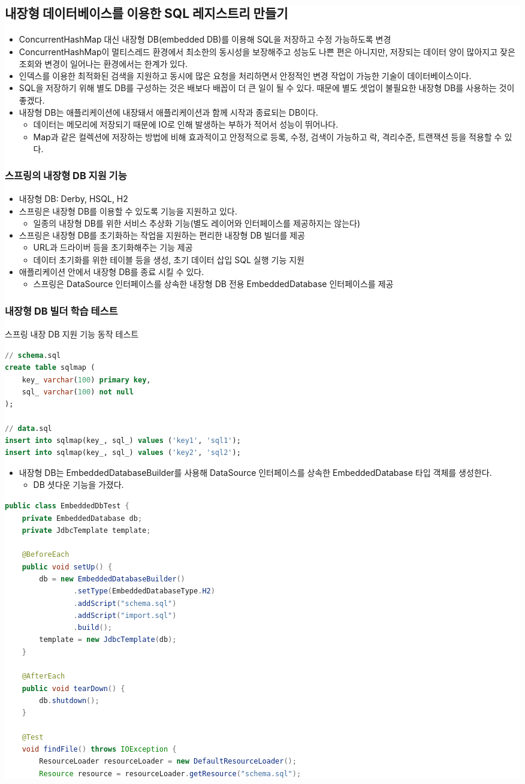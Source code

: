 ## 내장형 데이터베이스를 이용한 SQL 레지스트리 만들기

- ConcurrentHashMap 대신 내장형 DB(embedded DB)를 이용해 SQL을 저장하고 수정 가능하도록 변경
- ConcurrentHashMap이 멀티스레드 환경에서 최소한의 동시성을 보장해주고 성능도 나쁜 편은 아니지만, 저장되는 데이터 양이 많아지고 잦은 조회와 변경이 일어나는 환경에서는 한계가 있다.
- 인덱스를 이용한 최적화된 검색을 지원하고 동시에 많은 요청을 처리하면서 안정적인 변경 작업이 가능한 기술이 데이터베이스이다.
- SQL을 저장하기 위해 별도 DB를 구성하는 것은 배보다 배꼽이 더 큰 일이 될 수 있다. 때문에 별도 셋업이 불필요한 내장형 DB를 사용하는 것이 좋겠다.
- 내장형 DB는 애플리케이션에 내장돼서 애플리케이션과 함께 시작과 종료되는 DB이다.
    - 데이터는 메모리에 저장되기 때문에 IO로 인해 발생하는 부하가 적어서 성능이 뛰어나다.
    - Map과 같은 컬렉션에 저장하는 방법에 비해 효과적이고 안정적으로 등록, 수정, 검색이 가능하고 락, 격리수준, 트랜잭션 등을 적용할 수 있다.

### 스프링의 내장형 DB 지원 기능

- 내장형 DB: Derby, HSQL, H2
- 스프링은 내장형 DB를 이용할 수 있도록 기능을 지원하고 있다.
    - 일종의 내장형 DB를 위한 서비스 추상화 기능(별도 레이어와 인터페이스를 제공하지는 않는다)
- 스프링은 내장형 DB를 초기화하는 작업을 지원하는 편리한 내장형 DB 빌더를 제공
    - URL과 드라이버 등을 초기화해주는 기능 제공
    - 데이터 초기화를 위한 테이블 등을 생성, 초기 데이터 삽입 SQL 실행 기능 지원
- 애플리케이션 안에서 내장형 DB를 종료 시킬 수 있다.
    - 스프링은 DataSource 인터페이스를 상속한 내장형 DB 전용 EmbeddedDatabase 인터페이스를 제공

### 내장형 DB 빌더 학습 테스트

스프링 내장 DB 지원 기능 동작 테스트

```sql
// schema.sql
create table sqlmap (
    key_ varchar(100) primary key,
    sql_ varchar(100) not null
);

// data.sql
insert into sqlmap(key_, sql_) values ('key1', 'sql1');
insert into sqlmap(key_, sql_) values ('key2', 'sql2');
```

- 내장형 DB는 EmbeddedDatabaseBuilder를 사용해 DataSource 인터페이스를 상속한 EmbeddedDatabase 타입 객체를 생성한다.
    - DB 셧다운 기능을 가졌다.

```java
public class EmbeddedDbTest {
    private EmbeddedDatabase db;
    private JdbcTemplate template;

    @BeforeEach
    public void setUp() {
        db = new EmbeddedDatabaseBuilder()
                .setType(EmbeddedDatabaseType.H2)
                .addScript("schema.sql")
                .addScript("import.sql")
                .build();
        template = new JdbcTemplate(db);
    }

    @AfterEach
    public void tearDown() {
        db.shutdown();
    }

    @Test
    void findFile() throws IOException {
        ResourceLoader resourceLoader = new DefaultResourceLoader();
        Resource resource = resourceLoader.getResource("schema.sql");
```